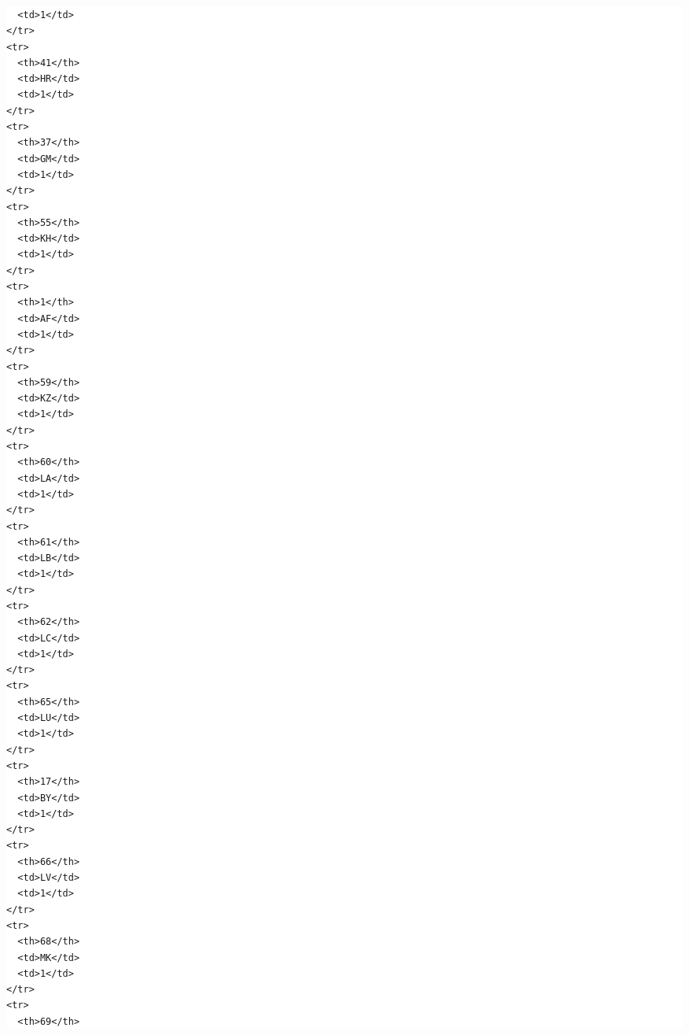       <td>1</td>
    </tr>
    <tr>
      <th>41</th>
      <td>HR</td>
      <td>1</td>
    </tr>
    <tr>
      <th>37</th>
      <td>GM</td>
      <td>1</td>
    </tr>
    <tr>
      <th>55</th>
      <td>KH</td>
      <td>1</td>
    </tr>
    <tr>
      <th>1</th>
      <td>AF</td>
      <td>1</td>
    </tr>
    <tr>
      <th>59</th>
      <td>KZ</td>
      <td>1</td>
    </tr>
    <tr>
      <th>60</th>
      <td>LA</td>
      <td>1</td>
    </tr>
    <tr>
      <th>61</th>
      <td>LB</td>
      <td>1</td>
    </tr>
    <tr>
      <th>62</th>
      <td>LC</td>
      <td>1</td>
    </tr>
    <tr>
      <th>65</th>
      <td>LU</td>
      <td>1</td>
    </tr>
    <tr>
      <th>17</th>
      <td>BY</td>
      <td>1</td>
    </tr>
    <tr>
      <th>66</th>
      <td>LV</td>
      <td>1</td>
    </tr>
    <tr>
      <th>68</th>
      <td>MK</td>
      <td>1</td>
    </tr>
    <tr>
      <th>69</th>